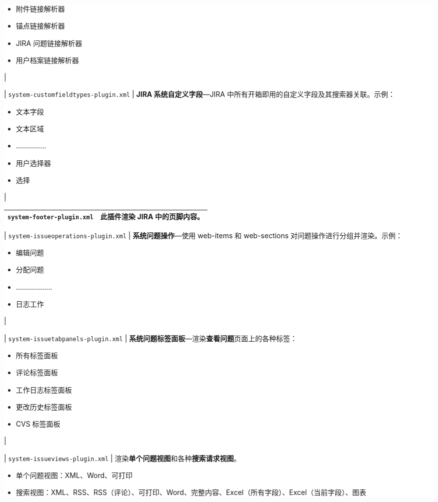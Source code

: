 +   附件链接解析器

+   锚点链接解析器

+   JIRA 问题链接解析器

+   用户档案链接解析器

|

| `system-customfieldtypes-plugin.xml` | **JIRA 系统自定义字段**—JIRA 中所有开箱即用的自定义字段及其搜索器关联。示例：

+   文本字段

+   文本区域

+   ...............

+   用户选择器

+   选择

|

| `system-footer-plugin.xml` | 此插件渲染 JIRA 中的页脚内容。 |
| --- | --- |

| `system-issueoperations-plugin.xml` | **系统问题操作**—使用 web-items 和 web-sections 对问题操作进行分组并渲染。示例：

+   编辑问题

+   分配问题

+   ..................

+   日志工作

|

| `system-issuetabpanels-plugin.xml` | **系统问题标签面板**—渲染**查看问题**页面上的各种标签：

+   所有标签面板

+   评论标签面板

+   工作日志标签面板

+   更改历史标签面板

+   CVS 标签面板

|

| `system-issueviews-plugin.xml` | 渲染**单个问题视图**和各种**搜索请求视图**。

+   单个问题视图：XML、Word、可打印

+   搜索视图：XML、RSS、RSS（评论）、可打印、Word、完整内容、Excel（所有字段）、Excel（当前字段）、图表
